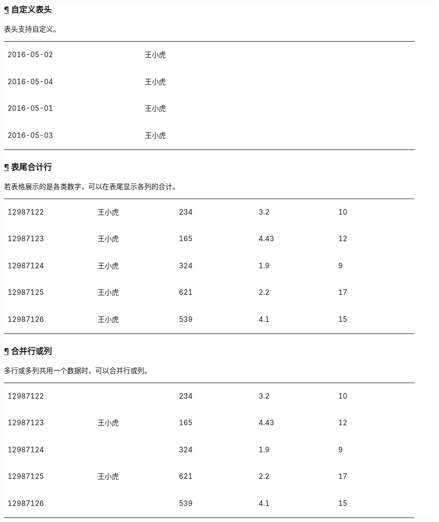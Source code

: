 ### [¶](https://element.eleme.cn/#/zh-CN/component/table#zi-ding-yi-biao-tou) 自定义表头

表头支持自定义。

<table><colgroup><col name="el-table_18_column_72" width="274"><col name="el-table_18_column_73" width="273"><col name="el-table_18_column_74" width="273"></colgroup><tbody><tr><td rowspan="1" colspan="1"><p>2016-05-02</p></td><td rowspan="1" colspan="1"><p>王小虎</p></td><td rowspan="1" colspan="1"></td></tr><tr><td rowspan="1" colspan="1"><p>2016-05-04</p></td><td rowspan="1" colspan="1"><p>王小虎</p></td><td rowspan="1" colspan="1"></td></tr><tr><td rowspan="1" colspan="1"><p>2016-05-01</p></td><td rowspan="1" colspan="1"><p>王小虎</p></td><td rowspan="1" colspan="1"></td></tr><tr><td rowspan="1" colspan="1"><p>2016-05-03</p></td><td rowspan="1" colspan="1"><p>王小虎</p></td><td rowspan="1" colspan="1"></td></tr></tbody></table>

### [¶](https://element.eleme.cn/#/zh-CN/component/table#biao-wei-he-ji-xing) 表尾合计行

若表格展示的是各类数字，可以在表尾显示各列的合计。

<table><colgroup><col name="el-table_19_column_75" width="180"><col name="el-table_19_column_76" width="162"><col name="el-table_19_column_77" width="159"><col name="el-table_19_column_78" width="159"><col name="el-table_19_column_79" width="159"></colgroup><tbody><tr><td rowspan="1" colspan="1"><p>12987122</p></td><td rowspan="1" colspan="1"><p>王小虎</p></td><td rowspan="1" colspan="1"><p>234</p></td><td rowspan="1" colspan="1"><p>3.2</p></td><td rowspan="1" colspan="1"><p>10</p></td></tr><tr><td rowspan="1" colspan="1"><p>12987123</p></td><td rowspan="1" colspan="1"><p>王小虎</p></td><td rowspan="1" colspan="1"><p>165</p></td><td rowspan="1" colspan="1"><p>4.43</p></td><td rowspan="1" colspan="1"><p>12</p></td></tr><tr><td rowspan="1" colspan="1"><p>12987124</p></td><td rowspan="1" colspan="1"><p>王小虎</p></td><td rowspan="1" colspan="1"><p>324</p></td><td rowspan="1" colspan="1"><p>1.9</p></td><td rowspan="1" colspan="1"><p>9</p></td></tr><tr><td rowspan="1" colspan="1"><p>12987125</p></td><td rowspan="1" colspan="1"><p>王小虎</p></td><td rowspan="1" colspan="1"><p>621</p></td><td rowspan="1" colspan="1"><p>2.2</p></td><td rowspan="1" colspan="1"><p>17</p></td></tr><tr><td rowspan="1" colspan="1"><p>12987126</p></td><td rowspan="1" colspan="1"><p>王小虎</p></td><td rowspan="1" colspan="1"><p>539</p></td><td rowspan="1" colspan="1"><p>4.1</p></td><td rowspan="1" colspan="1"><p>15</p></td></tr></tbody></table>

### [¶](https://element.eleme.cn/#/zh-CN/component/table#he-bing-xing-huo-lie) 合并行或列

多行或多列共用一个数据时，可以合并行或列。

<table><colgroup><col name="el-table_21_column_85" width="180"><col name="el-table_21_column_86" width="162"><col name="el-table_21_column_87" width="159"><col name="el-table_21_column_88" width="159"><col name="el-table_21_column_89" width="159"></colgroup><tbody><tr><td rowspan="1" colspan="2"><p>12987122</p></td><td rowspan="1" colspan="1"><p>234</p></td><td rowspan="1" colspan="1"><p>3.2</p></td><td rowspan="1" colspan="1"><p>10</p></td></tr><tr><td rowspan="1" colspan="1"><p>12987123</p></td><td rowspan="1" colspan="1"><p>王小虎</p></td><td rowspan="1" colspan="1"><p>165</p></td><td rowspan="1" colspan="1"><p>4.43</p></td><td rowspan="1" colspan="1"><p>12</p></td></tr><tr><td rowspan="1" colspan="2"><p>12987124</p></td><td rowspan="1" colspan="1"><p>324</p></td><td rowspan="1" colspan="1"><p>1.9</p></td><td rowspan="1" colspan="1"><p>9</p></td></tr><tr><td rowspan="1" colspan="1"><p>12987125</p></td><td rowspan="1" colspan="1"><p>王小虎</p></td><td rowspan="1" colspan="1"><p>621</p></td><td rowspan="1" colspan="1"><p>2.2</p></td><td rowspan="1" colspan="1"><p>17</p></td></tr><tr><td rowspan="1" colspan="2"><p>12987126</p></td><td rowspan="1" colspan="1"><p>539</p></td><td rowspan="1" colspan="1"><p>4.1</p></td><td rowspan="1" colspan="1"><p>15</p></td></tr></tbody></table>
